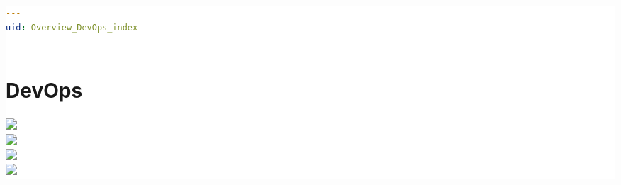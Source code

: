 ```yaml
---
uid: Overview_DevOps_index
---
```


# DevOps

<div class="row"> 
  <div class="column">
    <a href="/dataminer-overview/DevOps/DataMiner_Devops_Professionals/DataMiner_Devops_Professionals.html" title="DevOps Professional Program" target="_self"><img src="~/dataminer-overview/images/DevOps_Professional_Program.svg" style="width:100%"></a>
  </div>  
  <div class="column">
    <a href="/dataminer-overview/DevOps/DevOps%20Enablement/DataMiner_DevOps_Enablement.html" title="DevOps Enablement Service" target="_self"><img src="~/dataminer-overview/images/DevOps_Enablement_Service.svg" style="width:100%"></a>
  </div>  
  <div class="column">
    <a href="/dataminer-overview/DevOps/DataMiner_DevOps_Creative_Collective.html" title="DevOps Creative Collective" target="_self"><img src="~/dataminer-overview/images/DevOps_Creative_Collective.svg" style="width:100%"></a>
  </div>
</div>

<div class="row"> 
  <div class="column">
    <a href="/dataminer-overview/DevOps/DevOps_Glossary.html" title="Glossary" target="_self"><img src="~/dataminer-overview/images/Glossary.svg" style="width:100%"></a>
  </div>  
</div>
